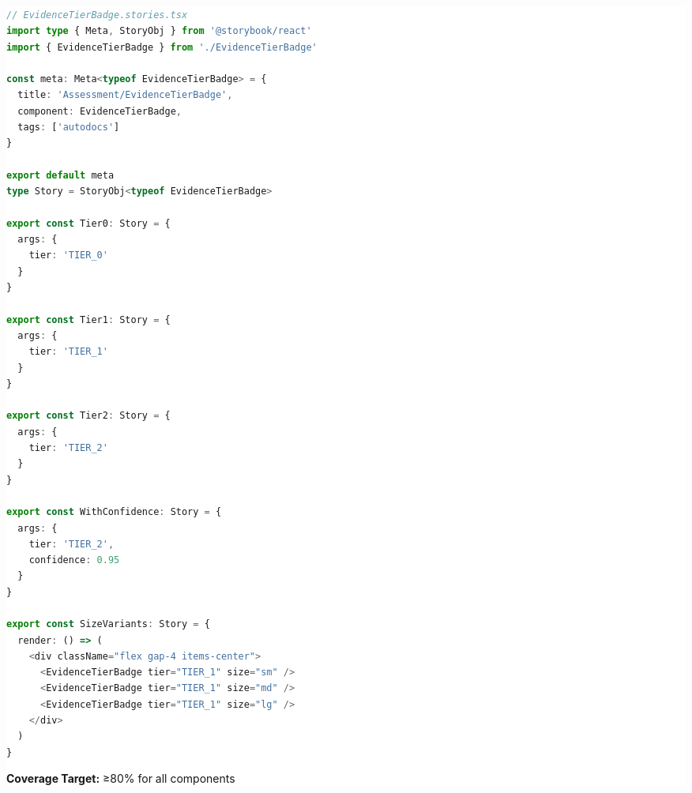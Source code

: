 ```typescript
// EvidenceTierBadge.stories.tsx
import type { Meta, StoryObj } from '@storybook/react'
import { EvidenceTierBadge } from './EvidenceTierBadge'

const meta: Meta<typeof EvidenceTierBadge> = {
  title: 'Assessment/EvidenceTierBadge',
  component: EvidenceTierBadge,
  tags: ['autodocs']
}

export default meta
type Story = StoryObj<typeof EvidenceTierBadge>

export const Tier0: Story = {
  args: {
    tier: 'TIER_0'
  }
}

export const Tier1: Story = {
  args: {
    tier: 'TIER_1'
  }
}

export const Tier2: Story = {
  args: {
    tier: 'TIER_2'
  }
}

export const WithConfidence: Story = {
  args: {
    tier: 'TIER_2',
    confidence: 0.95
  }
}

export const SizeVariants: Story = {
  render: () => (
    <div className="flex gap-4 items-center">
      <EvidenceTierBadge tier="TIER_1" size="sm" />
      <EvidenceTierBadge tier="TIER_1" size="md" />
      <EvidenceTierBadge tier="TIER_1" size="lg" />
    </div>
  )
}
```

**Coverage Target:** ≥80% for all components
